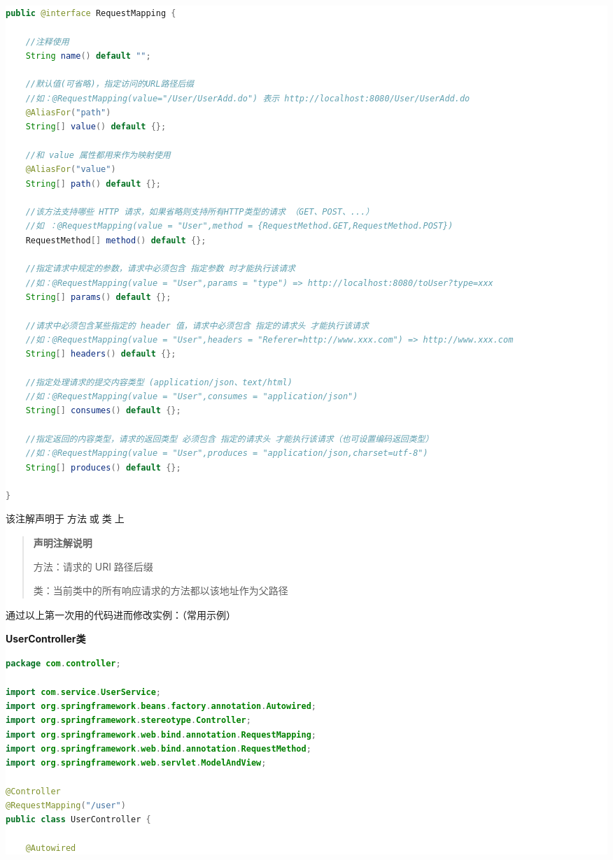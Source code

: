 ```java
public @interface RequestMapping {
	
    //注释使用
	String name() default "";
	
    //默认值(可省略)，指定访问的URL路径后缀
    //如：@RequestMapping(value="/User/UserAdd.do") 表示 http://localhost:8080/User/UserAdd.do
	@AliasFor("path")
	String[] value() default {};

    //和 value 属性都用来作为映射使用
	@AliasFor("value")
	String[] path() default {};
	
    //该方法支持哪些 HTTP 请求，如果省略则支持所有HTTP类型的请求 （GET、POST、...）
    //如 ：@RequestMapping(value = "User",method = {RequestMethod.GET,RequestMethod.POST})
	RequestMethod[] method() default {};
	
    //指定请求中规定的参数，请求中必须包含 指定参数 时才能执行该请求
    //如：@RequestMapping(value = "User",params = "type") => http://localhost:8080/toUser?type=xxx 
	String[] params() default {};
	
    //请求中必须包含某些指定的 header 值，请求中必须包含 指定的请求头 才能执行该请求 
    //如：@RequestMapping(value = "User",headers = "Referer=http://www.xxx.com") => http://www.xxx.com
	String[] headers() default {};
	
   	//指定处理请求的提交内容类型 (application/json、text/html)
   	//如：@RequestMapping(value = "User",consumes = "application/json")
	String[] consumes() default {};
	
    //指定返回的内容类型，请求的返回类型 必须包含 指定的请求头 才能执行该请求（也可设置编码返回类型）
    //如：@RequestMapping(value = "User",produces = "application/json,charset=utf-8")
	String[] produces() default {};

}
```

该注解声明于 方法 或 类 上

> **声明注解说明**
>
> 方法：请求的 URI 路径后缀
>
> 类：当前类中的所有响应请求的方法都以该地址作为父路径

通过以上第一次用的代码进而修改实例：（常用示例）

**UserController类**  

 ```java
 package com.controller;
 
 import com.service.UserService;
 import org.springframework.beans.factory.annotation.Autowired;
 import org.springframework.stereotype.Controller;
 import org.springframework.web.bind.annotation.RequestMapping;
 import org.springframework.web.bind.annotation.RequestMethod;
 import org.springframework.web.servlet.ModelAndView;
 
 @Controller
 @RequestMapping("/user")
 public class UserController {
     
     @Autowired
 ```